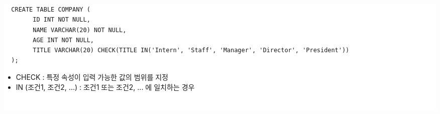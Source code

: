 ```
  CREATE TABLE COMPANY (
        ID INT NOT NULL,
        NAME VARCHAR(20) NOT NULL,
        AGE INT NOT NULL,
        TITLE VARCHAR(20) CHECK(TITLE IN('Intern', 'Staff', 'Manager', 'Director', 'President'))
  );
```
- CHECK : 특정 속성이 입력 가능한 값의 범위를 지정
- IN (조건1, 조건2, ...) : 조건1 또는 조건2, ... 에 일치하는 경우

<BR>

